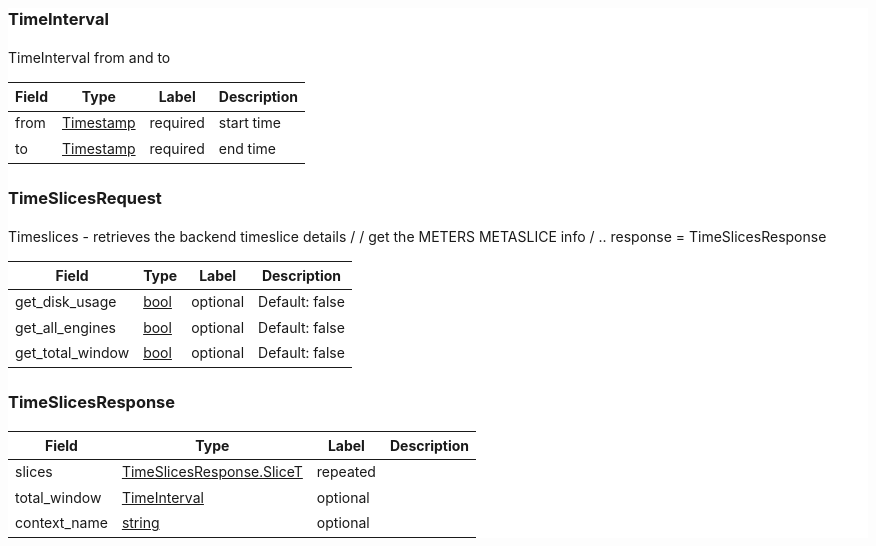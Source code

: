 




<a name="TRP.TimeInterval"/>

### TimeInterval
TimeInterval from and to


| Field | Type | Label | Description |
| ----- | ---- | ----- | ----------- |
| from | [Timestamp](#TRP.Timestamp) | required | start time |
| to | [Timestamp](#TRP.Timestamp) | required | end time |






<a name="TRP.TimeSlicesRequest"/>

### TimeSlicesRequest
Timeslices - retrieves the backend timeslice details 
/
/ get the METERS METASLICE info 
/ .. response = TimeSlicesResponse


| Field | Type | Label | Description |
| ----- | ---- | ----- | ----------- |
| get_disk_usage | [bool](#bool) | optional |  Default: false |
| get_all_engines | [bool](#bool) | optional |  Default: false |
| get_total_window | [bool](#bool) | optional |  Default: false |






<a name="TRP.TimeSlicesResponse"/>

### TimeSlicesResponse



| Field | Type | Label | Description |
| ----- | ---- | ----- | ----------- |
| slices | [TimeSlicesResponse.SliceT](#TRP.TimeSlicesResponse.SliceT) | repeated |  |
| total_window | [TimeInterval](#TRP.TimeInterval) | optional |  |
| context_name | [string](#string) | optional |  |






<a name="TRP.TimeSlicesResponse.SliceT"/>
